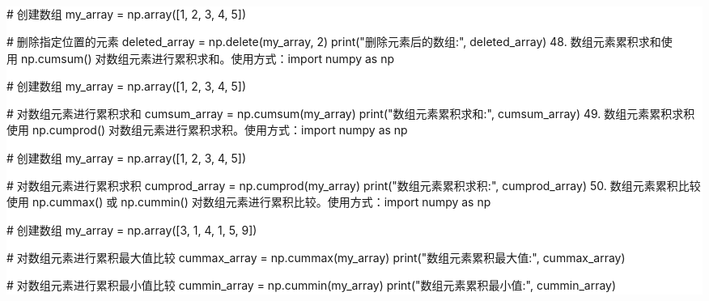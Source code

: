 # 创建数组
my_array = np.array([1, 2, 3, 4, 5])

# 删除指定位置的元素
deleted_array = np.delete(my_array, 2)
print("删除元素后的数组:", deleted_array)
48. 数组元素累积求和使用 np.cumsum() 对数组元素进行累积求和。使用方式：import numpy as np

# 创建数组
my_array = np.array([1, 2, 3, 4, 5])

# 对数组元素进行累积求和
cumsum_array = np.cumsum(my_array)
print("数组元素累积求和:", cumsum_array)
49. 数组元素累积求积使用 np.cumprod() 对数组元素进行累积求积。使用方式：import numpy as np

# 创建数组
my_array = np.array([1, 2, 3, 4, 5])

# 对数组元素进行累积求积
cumprod_array = np.cumprod(my_array)
print("数组元素累积求积:", cumprod_array)
50. 数组元素累积比较使用 np.cummax() 或 np.cummin() 对数组元素进行累积比较。使用方式：import numpy as np

# 创建数组
my_array = np.array([3, 1, 4, 1, 5, 9])

# 对数组元素进行累积最大值比较
cummax_array = np.cummax(my_array)
print("数组元素累积最大值:", cummax_array)

# 对数组元素进行累积最小值比较
cummin_array = np.cummin(my_array)
print("数组元素累积最小值:", cummin_array)